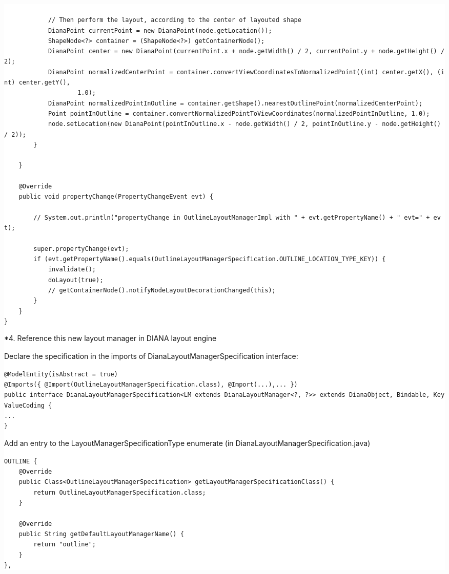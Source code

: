 ```

			// Then perform the layout, according to the center of layouted shape
			DianaPoint currentPoint = new DianaPoint(node.getLocation());
			ShapeNode<?> container = (ShapeNode<?>) getContainerNode();
			DianaPoint center = new DianaPoint(currentPoint.x + node.getWidth() / 2, currentPoint.y + node.getHeight() / 2);
			DianaPoint normalizedCenterPoint = container.convertViewCoordinatesToNormalizedPoint((int) center.getX(), (int) center.getY(),
					1.0);
			DianaPoint normalizedPointInOutline = container.getShape().nearestOutlinePoint(normalizedCenterPoint);
			Point pointInOutline = container.convertNormalizedPointToViewCoordinates(normalizedPointInOutline, 1.0);
			node.setLocation(new DianaPoint(pointInOutline.x - node.getWidth() / 2, pointInOutline.y - node.getHeight() / 2));
		}

	}

	@Override
	public void propertyChange(PropertyChangeEvent evt) {

		// System.out.println("propertyChange in OutlineLayoutManagerImpl with " + evt.getPropertyName() + " evt=" + evt);

		super.propertyChange(evt);
		if (evt.getPropertyName().equals(OutlineLayoutManagerSpecification.OUTLINE_LOCATION_TYPE_KEY)) {
			invalidate();
			doLayout(true);
			// getContainerNode().notifyNodeLayoutDecorationChanged(this);
		}
	}
}
```

*4. Reference this new layout manager in DIANA layout engine

Declare the specification in the imports of DianaLayoutManagerSpecification interface:

```
@ModelEntity(isAbstract = true)
@Imports({ @Import(OutlineLayoutManagerSpecification.class), @Import(...),... })
public interface DianaLayoutManagerSpecification<LM extends DianaLayoutManager<?, ?>> extends DianaObject, Bindable, KeyValueCoding {
...
}
```

  Add an entry to the LayoutManagerSpecificationType enumerate (in DianaLayoutManagerSpecification.java)

```
OUTLINE {
	@Override
	public Class<OutlineLayoutManagerSpecification> getLayoutManagerSpecificationClass() {
		return OutlineLayoutManagerSpecification.class;
	}

	@Override
	public String getDefaultLayoutManagerName() {
		return "outline";
	}
},
```
